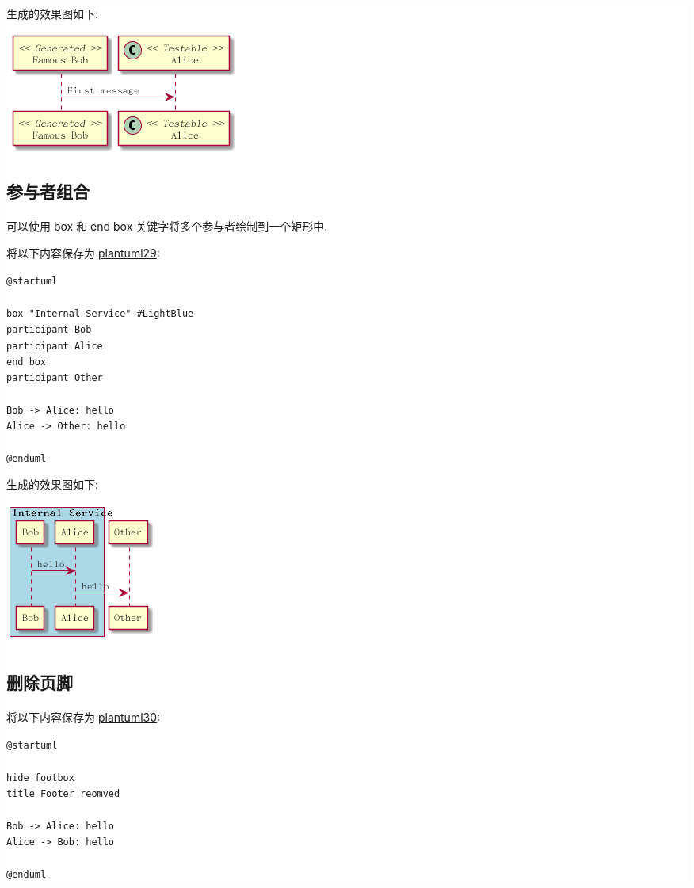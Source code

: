 生成的效果图如下:

![plantuml28.png](https://github.com/lsytj0413/learn-note/blob/master/draw/plantuml/sequence/plantuml28.png)

## 参与者组合 ##

可以使用 box 和 end box 关键字将多个参与者绘制到一个矩形中.

将以下内容保存为 [plantuml29](https://github.com/lsytj0413/learn-note/blob/master/draw/plantuml/sequence/plantuml29.pum):

```
@startuml

box "Internal Service" #LightBlue
participant Bob
participant Alice
end box
participant Other

Bob -> Alice: hello
Alice -> Other: hello

@enduml
```

生成的效果图如下:

![plantuml29.png](https://github.com/lsytj0413/learn-note/blob/master/draw/plantuml/sequence/plantuml29.png)

## 删除页脚 ##

将以下内容保存为 [plantuml30](https://github.com/lsytj0413/learn-note/blob/master/draw/plantuml/sequence/plantuml30.pum):

```
@startuml

hide footbox
title Footer reomved

Bob -> Alice: hello
Alice -> Bob: hello

@enduml
```
